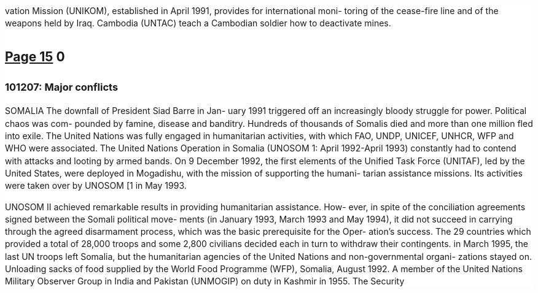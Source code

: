 vation Mission (UNIKOM), established in 
April 1991, provides for international moni- 
toring of the cease-fire line and of the 
weapons held by Iraq. 
Cambodia (UNTAC) 
teach a Cambodian 
soldier how to 
deactivate mines.

## [Page 15](https://demo.humlab.umu.se/courier/101202engo.pdf#page=15) 0

### 101207: Major conflicts

  
SOMALIA 
The downfall of President Siad Barre in Jan- 
uary 1991 triggered off an increasingly bloody 
struggle for power. Political chaos was com- 
pounded by famine, disease and banditry. 
Hundreds of thousands of Somalis died and 
more than one million fled into exile. 
The United Nations was fully engaged in 
humanitarian activities, with which FAO, 
UNDP, UNICEF, UNHCR, WFP and WHO were 
associated. The United Nations Operation in 
Somalia (UNOSOM 1: April 1992-April 1993) 
constantly had to contend with attacks and 
looting by armed bands. 
On 9 December 1992, the first elements 
of the Unified Task Force (UNITAF), led by the 
United States, were deployed in Mogadishu, 
with the mission of supporting the humani- 
tarian assistance missions. Its activities were 
taken over by UNOSOM [1 in May 1993. 
   
  
   
UNOSOM II achieved remarkable results 
in providing humanitarian assistance. How- 
ever, in spite of the conciliation agreements 
signed between the Somali political move- 
ments (in January 1993, March 1993 and 
May 1994), it did not succeed in carrying 
through the agreed disarmament process, 
which was the basic prerequisite for the Oper- 
ation’s success. 
The 29 countries which provided a total of 
28,000 troops and some 2,800 civilians decided 
each in turn to withdraw their contingents. 
in March 1995, the last UN troops left 
Somalia, but the humanitarian agencies of the 
United Nations and non-governmental organi- 
zations stayed on. 
Unloading sacks of food supplied 
by the World Food Programme 
(WFP), Somalia, August 1992. 
A member of the 
United Nations 
Military Observer 
Group in India and 
Pakistan 
(UNMOGIP) on duty 
in Kashmir in 1955. 
The Security 